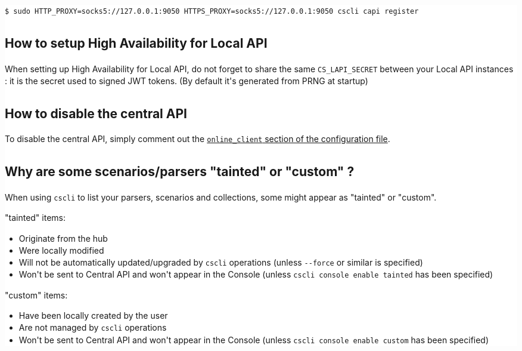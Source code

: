 ```bash
$ sudo HTTP_PROXY=socks5://127.0.0.1:9050 HTTPS_PROXY=socks5://127.0.0.1:9050 cscli capi register
```

## How to setup High Availability for Local API

When setting up High Availability for Local API, do not forget to share the same `CS_LAPI_SECRET` between your Local API instances : it is the secret used to signed JWT tokens. (By default it's generated from PRNG at startup)

## How to disable the central API

To disable the central API, simply comment out the [`online_client` section of the configuration file](/configuration/crowdsec_configuration.md#online_client).

## Why are some scenarios/parsers "tainted" or "custom" ? 

When using `cscli` to list your parsers, scenarios and collections, some might appear as "tainted" or "custom".

"tainted" items:
 - Originate from the hub
 - Were locally modified
 - Will not be automatically updated/upgraded by `cscli` operations (unless `--force` or similar is specified)
 - Won't be sent to Central API and won't appear in the Console (unless `cscli console enable tainted` has been specified)

"custom" items:
 - Have been locally created by the user
 - Are not managed by `cscli` operations
 - Won't be sent to Central API and won't appear in the Console (unless `cscli console enable custom` has been specified)
